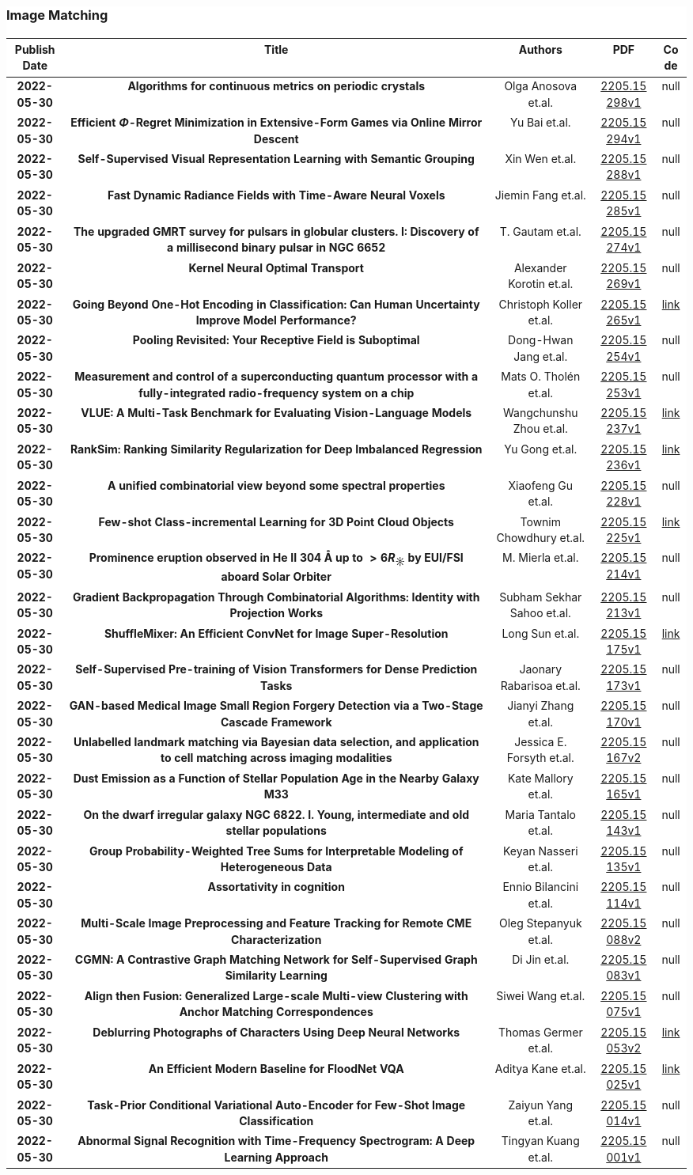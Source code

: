 ### Image Matching
|Publish Date|Title|Authors|PDF|Code|
| :---: | :---: | :---: | :---: | :---: |
|**2022-05-30**|**Algorithms for continuous metrics on periodic crystals**|Olga Anosova et.al.|[2205.15298v1](http://arxiv.org/abs/2205.15298v1)|null|
|**2022-05-30**|**Efficient $Φ$-Regret Minimization in Extensive-Form Games via Online Mirror Descent**|Yu Bai et.al.|[2205.15294v1](http://arxiv.org/abs/2205.15294v1)|null|
|**2022-05-30**|**Self-Supervised Visual Representation Learning with Semantic Grouping**|Xin Wen et.al.|[2205.15288v1](http://arxiv.org/abs/2205.15288v1)|null|
|**2022-05-30**|**Fast Dynamic Radiance Fields with Time-Aware Neural Voxels**|Jiemin Fang et.al.|[2205.15285v1](http://arxiv.org/abs/2205.15285v1)|null|
|**2022-05-30**|**The upgraded GMRT survey for pulsars in globular clusters. I: Discovery of a millisecond binary pulsar in NGC 6652**|T. Gautam et.al.|[2205.15274v1](http://arxiv.org/abs/2205.15274v1)|null|
|**2022-05-30**|**Kernel Neural Optimal Transport**|Alexander Korotin et.al.|[2205.15269v1](http://arxiv.org/abs/2205.15269v1)|null|
|**2022-05-30**|**Going Beyond One-Hot Encoding in Classification: Can Human Uncertainty Improve Model Performance?**|Christoph Koller et.al.|[2205.15265v1](http://arxiv.org/abs/2205.15265v1)|[link](https://github.com/ChunpingQiu/benchmark-on-So2SatLCZ42-dataset-a-simple-tour)|
|**2022-05-30**|**Pooling Revisited: Your Receptive Field is Suboptimal**|Dong-Hwan Jang et.al.|[2205.15254v1](http://arxiv.org/abs/2205.15254v1)|null|
|**2022-05-30**|**Measurement and control of a superconducting quantum processor with a fully-integrated radio-frequency system on a chip**|Mats O. Tholén et.al.|[2205.15253v1](http://arxiv.org/abs/2205.15253v1)|null|
|**2022-05-30**|**VLUE: A Multi-Task Benchmark for Evaluating Vision-Language Models**|Wangchunshu Zhou et.al.|[2205.15237v1](http://arxiv.org/abs/2205.15237v1)|[link](https://github.com/michaelzhouwang/vlue)|
|**2022-05-30**|**RankSim: Ranking Similarity Regularization for Deep Imbalanced Regression**|Yu Gong et.al.|[2205.15236v1](http://arxiv.org/abs/2205.15236v1)|[link](https://github.com/BorealisAI/ranksim-imbalanced-regression)|
|**2022-05-30**|**A unified combinatorial view beyond some spectral properties**|Xiaofeng Gu et.al.|[2205.15228v1](http://arxiv.org/abs/2205.15228v1)|null|
|**2022-05-30**|**Few-shot Class-incremental Learning for 3D Point Cloud Objects**|Townim Chowdhury et.al.|[2205.15225v1](http://arxiv.org/abs/2205.15225v1)|[link](https://github.com/townim-faisal/fscil-3d)|
|**2022-05-30**|**Prominence eruption observed in He II 304 Å up to $>6 R_\sun$ by EUI/FSI aboard Solar Orbiter**|M. Mierla et.al.|[2205.15214v1](http://arxiv.org/abs/2205.15214v1)|null|
|**2022-05-30**|**Gradient Backpropagation Through Combinatorial Algorithms: Identity with Projection Works**|Subham Sekhar Sahoo et.al.|[2205.15213v1](http://arxiv.org/abs/2205.15213v1)|null|
|**2022-05-30**|**ShuffleMixer: An Efficient ConvNet for Image Super-Resolution**|Long Sun et.al.|[2205.15175v1](http://arxiv.org/abs/2205.15175v1)|[link](https://github.com/sunny2109/mobilesr-ntire2022)|
|**2022-05-30**|**Self-Supervised Pre-training of Vision Transformers for Dense Prediction Tasks**|Jaonary Rabarisoa et.al.|[2205.15173v1](http://arxiv.org/abs/2205.15173v1)|null|
|**2022-05-30**|**GAN-based Medical Image Small Region Forgery Detection via a Two-Stage Cascade Framework**|Jianyi Zhang et.al.|[2205.15170v1](http://arxiv.org/abs/2205.15170v1)|null|
|**2022-05-30**|**Unlabelled landmark matching via Bayesian data selection, and application to cell matching across imaging modalities**|Jessica E. Forsyth et.al.|[2205.15167v2](http://arxiv.org/abs/2205.15167v2)|null|
|**2022-05-30**|**Dust Emission as a Function of Stellar Population Age in the Nearby Galaxy M33**|Kate Mallory et.al.|[2205.15165v1](http://arxiv.org/abs/2205.15165v1)|null|
|**2022-05-30**|**On the dwarf irregular galaxy NGC 6822. I. Young, intermediate and old stellar populations**|Maria Tantalo et.al.|[2205.15143v1](http://arxiv.org/abs/2205.15143v1)|null|
|**2022-05-30**|**Group Probability-Weighted Tree Sums for Interpretable Modeling of Heterogeneous Data**|Keyan Nasseri et.al.|[2205.15135v1](http://arxiv.org/abs/2205.15135v1)|null|
|**2022-05-30**|**Assortativity in cognition**|Ennio Bilancini et.al.|[2205.15114v1](http://arxiv.org/abs/2205.15114v1)|null|
|**2022-05-30**|**Multi-Scale Image Preprocessing and Feature Tracking for Remote CME Characterization**|Oleg Stepanyuk et.al.|[2205.15088v2](http://arxiv.org/abs/2205.15088v2)|null|
|**2022-05-30**|**CGMN: A Contrastive Graph Matching Network for Self-Supervised Graph Similarity Learning**|Di Jin et.al.|[2205.15083v1](http://arxiv.org/abs/2205.15083v1)|null|
|**2022-05-30**|**Align then Fusion: Generalized Large-scale Multi-view Clustering with Anchor Matching Correspondences**|Siwei Wang et.al.|[2205.15075v1](http://arxiv.org/abs/2205.15075v1)|null|
|**2022-05-30**|**Deblurring Photographs of Characters Using Deep Neural Networks**|Thomas Germer et.al.|[2205.15053v2](http://arxiv.org/abs/2205.15053v2)|[link](https://github.com/hhu-machine-learning/hdc2021-psfnn)|
|**2022-05-30**|**An Efficient Modern Baseline for FloodNet VQA**|Aditya Kane et.al.|[2205.15025v1](http://arxiv.org/abs/2205.15025v1)|[link](https://github.com/sahilkhose/floodnet_vqa)|
|**2022-05-30**|**Task-Prior Conditional Variational Auto-Encoder for Few-Shot Image Classification**|Zaiyun Yang et.al.|[2205.15014v1](http://arxiv.org/abs/2205.15014v1)|null|
|**2022-05-30**|**Abnormal Signal Recognition with Time-Frequency Spectrogram: A Deep Learning Approach**|Tingyan Kuang et.al.|[2205.15001v1](http://arxiv.org/abs/2205.15001v1)|null|
